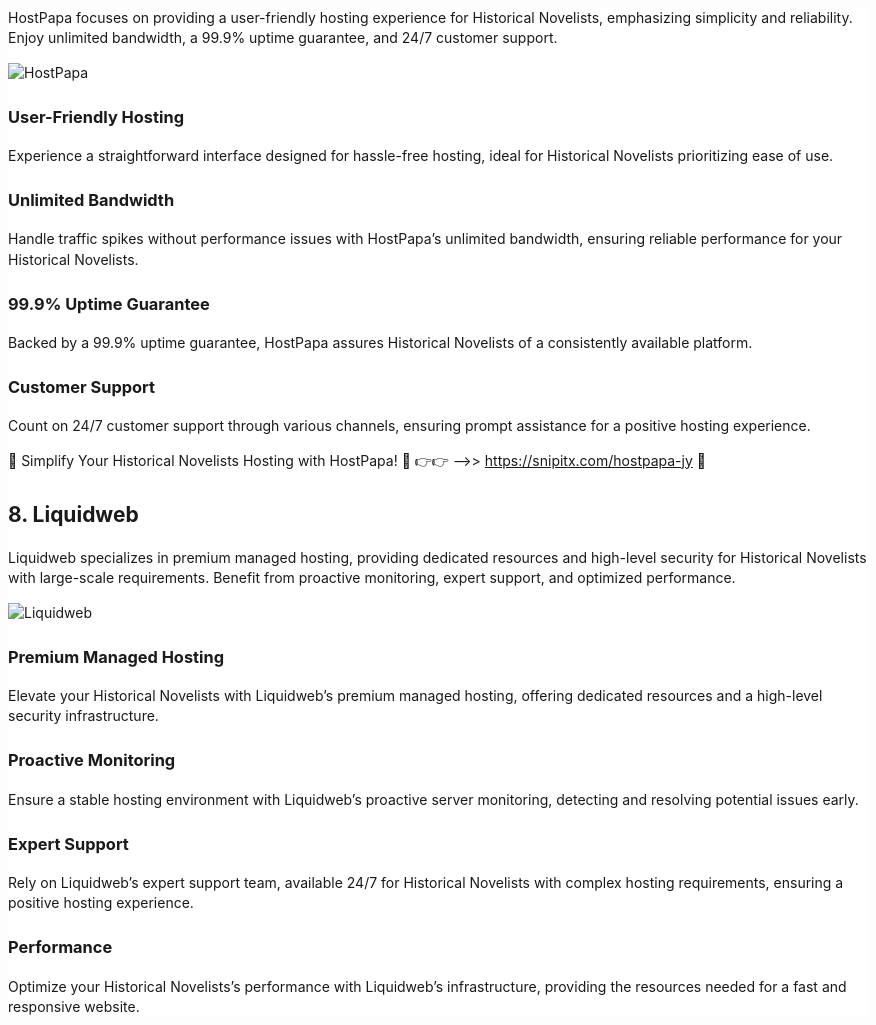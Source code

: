 HostPapa focuses on providing a user-friendly hosting experience for Historical Novelists, emphasizing simplicity and reliability. Enjoy unlimited bandwidth, a 99.9% uptime guarantee, and 24/7 customer support.

![HostPapa](https://i.imgur.com/ouDTkvl.jpeg "HostPapa Hosting")

### User-Friendly Hosting
Experience a straightforward interface designed for hassle-free hosting, ideal for Historical Novelists prioritizing ease of use.

### Unlimited Bandwidth
Handle traffic spikes without performance issues with HostPapa’s unlimited bandwidth, ensuring reliable performance for your Historical Novelists.

### 99.9% Uptime Guarantee
Backed by a 99.9% uptime guarantee, HostPapa assures Historical Novelists of a consistently available platform.

### Customer Support
Count on 24/7 customer support through various channels, ensuring prompt assistance for a positive hosting experience.

🌈 Simplify Your Historical Novelists Hosting with HostPapa! 🚀
👉👉 -->> https://snipitx.com/hostpapa-jy 🚀

## 8. Liquidweb

Liquidweb specializes in premium managed hosting, providing dedicated resources and high-level security for Historical Novelists with large-scale requirements. Benefit from proactive monitoring, expert support, and optimized performance.

![Liquidweb](https://i.imgur.com/4IvT9SC.jpeg "Liquidweb Hosting")

### Premium Managed Hosting
Elevate your Historical Novelists with Liquidweb’s premium managed hosting, offering dedicated resources and a high-level security infrastructure.

### Proactive Monitoring
Ensure a stable hosting environment with Liquidweb’s proactive server monitoring, detecting and resolving potential issues early.

### Expert Support
Rely on Liquidweb’s expert support team, available 24/7 for Historical Novelists with complex hosting requirements, ensuring a positive hosting experience.

### Performance
Optimize your Historical Novelists’s performance with Liquidweb’s infrastructure, providing the resources needed for a fast and responsive website.
